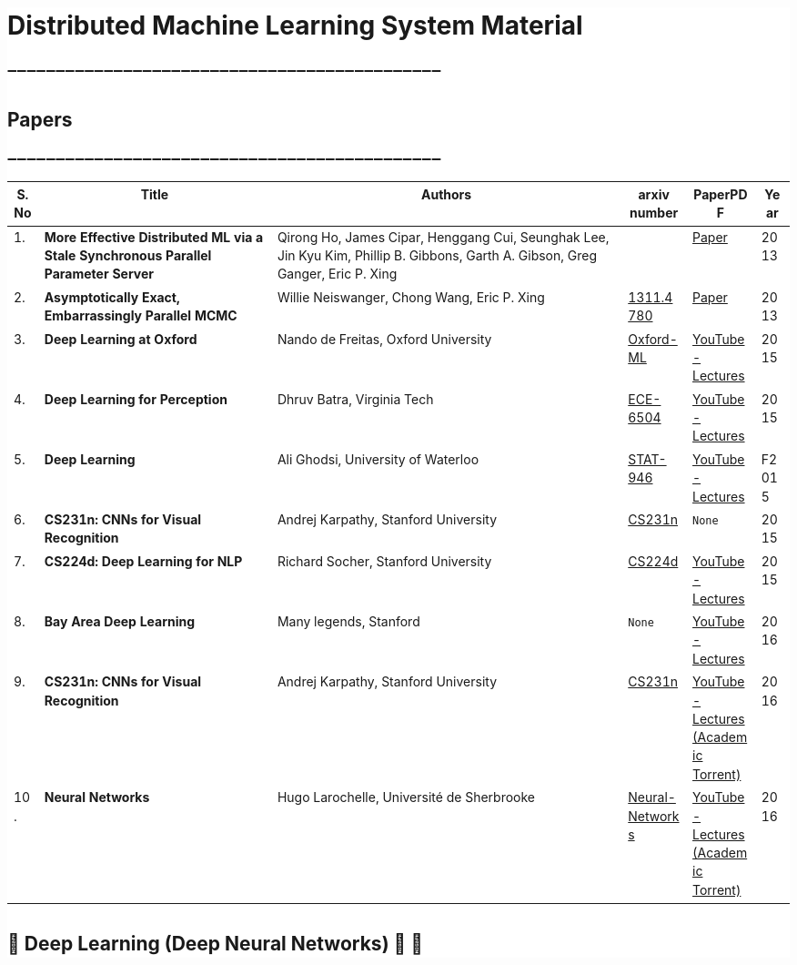 #  Distributed Machine Learning System Material



:heavy_minus_sign::heavy_minus_sign::heavy_minus_sign::heavy_minus_sign::heavy_minus_sign::heavy_minus_sign::heavy_minus_sign::heavy_minus_sign::heavy_minus_sign::heavy_minus_sign::heavy_minus_sign::heavy_minus_sign::heavy_minus_sign::heavy_minus_sign::heavy_minus_sign::heavy_minus_sign::heavy_minus_sign::heavy_minus_sign::heavy_minus_sign::heavy_minus_sign::heavy_minus_sign::heavy_minus_sign::heavy_minus_sign::heavy_minus_sign::heavy_minus_sign::heavy_minus_sign::heavy_minus_sign::heavy_minus_sign::heavy_minus_sign::heavy_minus_sign::heavy_minus_sign::heavy_minus_sign::heavy_minus_sign::heavy_minus_sign::heavy_minus_sign::heavy_minus_sign::heavy_minus_sign::heavy_minus_sign::heavy_minus_sign::heavy_minus_sign::heavy_minus_sign::heavy_minus_sign::heavy_minus_sign::heavy_minus_sign::heavy_minus_sign:


## Papers

:heavy_minus_sign::heavy_minus_sign::heavy_minus_sign::heavy_minus_sign::heavy_minus_sign::heavy_minus_sign::heavy_minus_sign::heavy_minus_sign::heavy_minus_sign::heavy_minus_sign::heavy_minus_sign::heavy_minus_sign::heavy_minus_sign::heavy_minus_sign::heavy_minus_sign::heavy_minus_sign::heavy_minus_sign::heavy_minus_sign::heavy_minus_sign::heavy_minus_sign::heavy_minus_sign::heavy_minus_sign::heavy_minus_sign::heavy_minus_sign::heavy_minus_sign::heavy_minus_sign::heavy_minus_sign::heavy_minus_sign::heavy_minus_sign::heavy_minus_sign::heavy_minus_sign::heavy_minus_sign::heavy_minus_sign::heavy_minus_sign::heavy_minus_sign::heavy_minus_sign::heavy_minus_sign::heavy_minus_sign::heavy_minus_sign::heavy_minus_sign::heavy_minus_sign::heavy_minus_sign::heavy_minus_sign::heavy_minus_sign::heavy_minus_sign:

| S.No | Title                              | Authors                       | arxiv number                                               | PaperPDF                                               | Year            |
| ---- | ----------------------------------------------------- | ---------------------------------------------- | ------------------------------------------------------------ | ------------------------------------------------------------ | --------------- |
| 1.   | **More Effective Distributed ML via a Stale Synchronous Parallel Parameter Server**              | Qirong Ho, James Cipar, Henggang Cui, Seunghak Lee, Jin Kyu Kim, Phillip B. Gibbons, Garth A. Gibson, Greg Ganger, Eric P. Xing         |   | [Paper](http://www.cs.cmu.edu/~seunghak/SSPTable_NIPS2013.pdf)  | 2013 |
| 2.   | **Asymptotically Exact, Embarrassingly Parallel MCMC**                       | Willie Neiswanger, Chong Wang, Eric P. Xing                      | [1311.4780](https://arxiv.org/abs/1311.4780) | [Paper](https://arxiv.org/pdf/1311.4780.pdf) | 2013            |
| 3.   | **Deep Learning at Oxford**                           | Nando de Freitas, Oxford University            | [Oxford-ML](http://www.cs.ox.ac.uk/teaching/courses/2014-2015/ml/) | [YouTube-Lectures](https://www.youtube.com/playlist?list=PLE6Wd9FR--EfW8dtjAuPoTuPcqmOV53Fu) | 2015            |
| 4.   | **Deep Learning for Perception**                      | Dhruv Batra, Virginia Tech                     | [ECE-6504](https://computing.ece.vt.edu/~f15ece6504/)        | [YouTube-Lectures](https://www.youtube.com/playlist?list=PL-fZD610i7yAsfH2eLBiRDa90kL2ML0f7) | 2015            |
| 5.   | **Deep Learning**                                     | Ali Ghodsi, University of Waterloo             | [STAT-946](https://uwaterloo.ca/data-analytics/deep-learning) | [YouTube-Lectures](https://www.youtube.com/playlist?list=PLehuLRPyt1Hyi78UOkMPWCGRxGcA9NVOE) | F2015           |
| 6.   | **CS231n: CNNs for Visual Recognition**               | Andrej Karpathy, Stanford University           | [CS231n](http://cs231n.stanford.edu/2015/)                   | `None`                                                       | 2015            |
| 7.   | **CS224d: Deep Learning for NLP**                     | Richard Socher, Stanford University            | [CS224d](http://cs224d.stanford.edu)                         | [YouTube-Lectures](https://www.youtube.com/playlist?list=PLmImxx8Char8dxWB9LRqdpCTmewaml96q) | 2015            |
| 8.   | **Bay Area Deep Learning**                            | Many legends, Stanford                         | `None`                                                       | [YouTube-Lectures](https://www.youtube.com/playlist?list=PLrAXtmErZgOfMuxkACrYnD2fTgbzk2THW) | 2016            |
| 9.   | **CS231n: CNNs for Visual Recognition**               | Andrej Karpathy, Stanford University           | [CS231n](http://cs231n.stanford.edu/2016/)                   | [YouTube-Lectures](https://www.youtube.com/playlist?list=PLkt2uSq6rBVctENoVBg1TpCC7OQi31AlC) <br/>[(Academic Torrent)](https://academictorrents.com/details/46c5af9e2075d9af06f280b55b65cf9b44eb9fe7) | 2016            |
| 10.  | **Neural Networks**                                   | Hugo Larochelle, Université de Sherbrooke      | [Neural-Networks](http://info.usherbrooke.ca/hlarochelle/neural_networks/content.html) | [YouTube-Lectures](https://www.youtube.com/playlist?list=PL6Xpj9I5qXYEcOhn7TqghAJ6NAPrNmUBH) <br/> [(Academic Torrent)](https://academictorrents.com/details/e046bca3bc837053d1609ef33d623ee5c5af7300) | 2016            |




## :tada: Deep Learning (Deep Neural Networks) :confetti_ball: :balloon: 